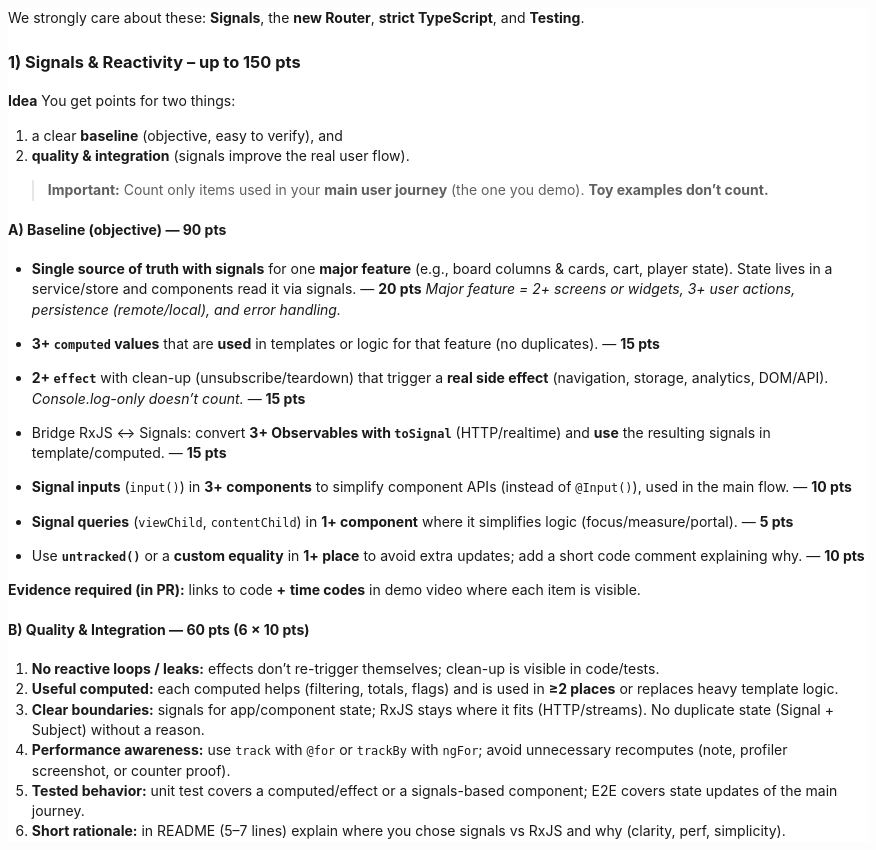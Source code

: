 We strongly care about these: **Signals**, the **new Router**, **strict TypeScript**, and **Testing**.

### 1) Signals & Reactivity – up to 150 pts

**Idea**
You get points for two things:

1. a clear **baseline** (objective, easy to verify), and
2. **quality & integration** (signals improve the real user flow).

> **Important:** Count only items used in your **main user journey** (the one you demo). **Toy examples don’t count.**

#### A) Baseline (objective) — **90 pts**

- **Single source of truth with signals** for one **major feature** (e.g., board columns & cards, cart, player state). State lives in a service/store and components read it via signals. — **20 pts**
  _Major feature = 2+ screens or widgets, 3+ user actions, persistence (remote/local), and error handling._

- **3+ `computed` values** that are **used** in templates or logic for that feature (no duplicates). — **15 pts**

- **2+ `effect`** with clean-up (unsubscribe/teardown) that trigger a **real side effect** (navigation, storage, analytics, DOM/API). _Console.log-only doesn’t count._ — **15 pts**

- Bridge RxJS ↔ Signals: convert **3+ Observables with `toSignal`** (HTTP/realtime) and **use** the resulting signals in template/computed. — **15 pts**

- **Signal inputs** (`input()`) in **3+ components** to simplify component APIs (instead of `@Input()`), used in the main flow. — **10 pts**

- **Signal queries** (`viewChild`, `contentChild`) in **1+ component** where it simplifies logic (focus/measure/portal). — **5 pts**

- Use **`untracked()`** or a **custom equality** in **1+ place** to avoid extra updates; add a short code comment explaining why. — **10 pts**

**Evidence required (in PR):** links to code **+** **time codes** in demo video where each item is visible.

#### B) Quality & Integration — **60 pts** (6 × 10 pts)

1. **No reactive loops / leaks:** effects don’t re-trigger themselves; clean-up is visible in code/tests.
2. **Useful computed:** each computed helps (filtering, totals, flags) and is used in **≥2 places** or replaces heavy template logic.
3. **Clear boundaries:** signals for app/component state; RxJS stays where it fits (HTTP/streams). No duplicate state (Signal + Subject) without a reason.
4. **Performance awareness:** use `track` with `@for` or `trackBy` with `ngFor`; avoid unnecessary recomputes (note, profiler screenshot, or counter proof).
5. **Tested behavior:** unit test covers a computed/effect or a signals-based component; E2E covers state updates of the main journey.
6. **Short rationale:** in README (5–7 lines) explain where you chose signals vs RxJS and why (clarity, perf, simplicity).
